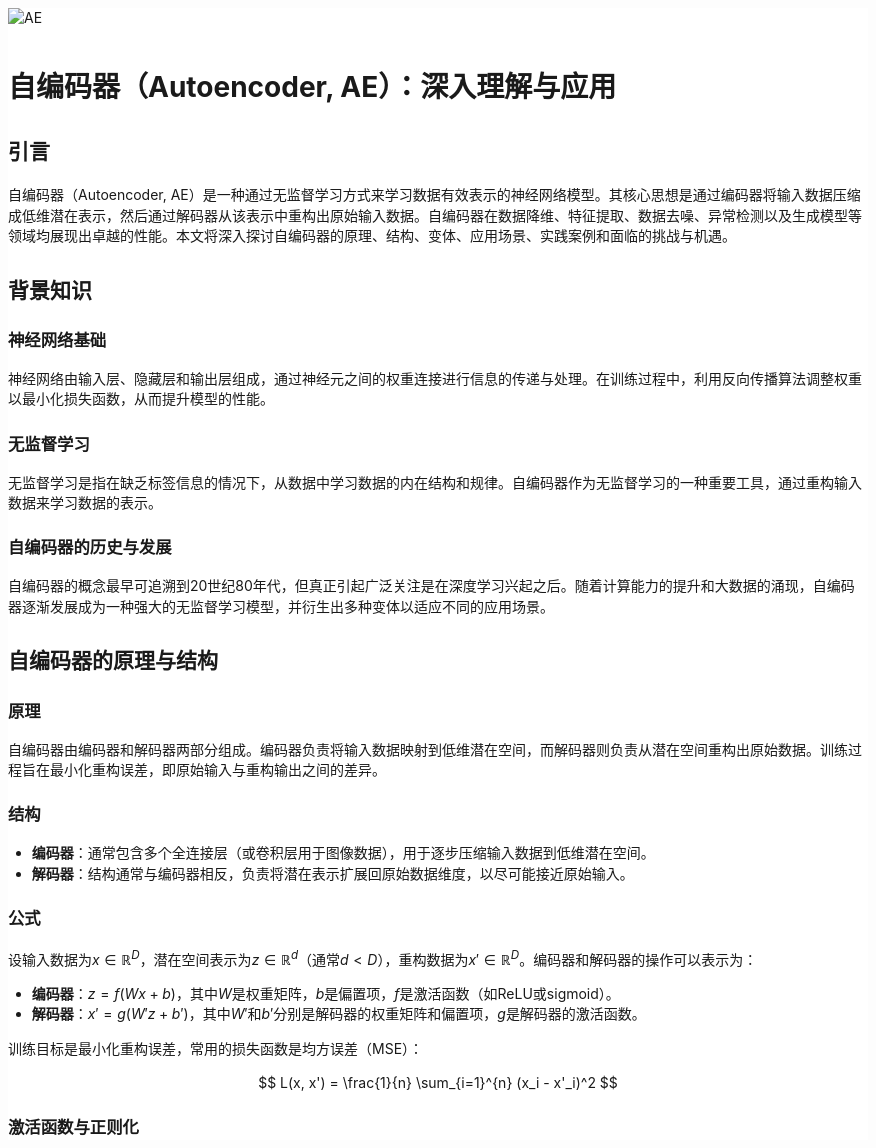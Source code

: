 ![AE](BigModel/AE/AE.png)
# 自编码器（Autoencoder, AE）：深入理解与应用

## 引言

自编码器（Autoencoder, AE）是一种通过无监督学习方式来学习数据有效表示的神经网络模型。其核心思想是通过编码器将输入数据压缩成低维潜在表示，然后通过解码器从该表示中重构出原始输入数据。自编码器在数据降维、特征提取、数据去噪、异常检测以及生成模型等领域均展现出卓越的性能。本文将深入探讨自编码器的原理、结构、变体、应用场景、实践案例和面临的挑战与机遇。

## 背景知识

### 神经网络基础

神经网络由输入层、隐藏层和输出层组成，通过神经元之间的权重连接进行信息的传递与处理。在训练过程中，利用反向传播算法调整权重以最小化损失函数，从而提升模型的性能。

### 无监督学习

无监督学习是指在缺乏标签信息的情况下，从数据中学习数据的内在结构和规律。自编码器作为无监督学习的一种重要工具，通过重构输入数据来学习数据的表示。

### 自编码器的历史与发展

自编码器的概念最早可追溯到20世纪80年代，但真正引起广泛关注是在深度学习兴起之后。随着计算能力的提升和大数据的涌现，自编码器逐渐发展成为一种强大的无监督学习模型，并衍生出多种变体以适应不同的应用场景。

## 自编码器的原理与结构

### 原理

自编码器由编码器和解码器两部分组成。编码器负责将输入数据映射到低维潜在空间，而解码器则负责从潜在空间重构出原始数据。训练过程旨在最小化重构误差，即原始输入与重构输出之间的差异。

### 结构

- **编码器**：通常包含多个全连接层（或卷积层用于图像数据），用于逐步压缩输入数据到低维潜在空间。
- **解码器**：结构通常与编码器相反，负责将潜在表示扩展回原始数据维度，以尽可能接近原始输入。

### 公式

设输入数据为$x \in \mathbb{R}^D$，潜在空间表示为$z \in \mathbb{R}^d$（通常$d < D$），重构数据为$x' \in \mathbb{R}^D$。编码器和解码器的操作可以表示为：

- **编码器**：$z = f(Wx + b)$，其中$W$是权重矩阵，$b$是偏置项，$f$是激活函数（如ReLU或sigmoid）。
- **解码器**：$x' = g(W'z + b')$，其中$W'$和$b'$分别是解码器的权重矩阵和偏置项，$g$是解码器的激活函数。

训练目标是最小化重构误差，常用的损失函数是均方误差（MSE）：

$$
L(x, x') = \frac{1}{n} \sum_{i=1}^{n} (x_i - x'_i)^2
$$

### 激活函数与正则化
